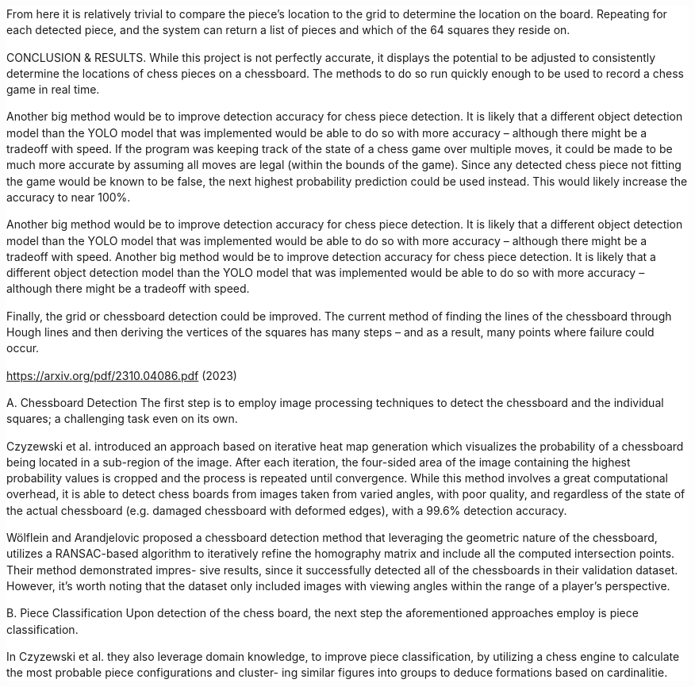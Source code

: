 From here it is relatively trivial to compare the piece’s location to the grid to determine the location on the board. Repeating for each detected piece, and the system can return a list of pieces and which of the 64 squares they reside on.  


CONCLUSION & RESULTS. While this project is not perfectly accurate, it displays the potential to be adjusted to consistently determine the locations of chess pieces on a chessboard. The methods to do so run quickly enough to be used to record a chess game in real time. 

Another big method would be to improve detection accuracy for chess piece detection. It is likely that a different object detection model than the YOLO model that was implemented would be able to do so with more accuracy – although there might be a tradeoff with speed. If the program was keeping track of the state of a chess game over multiple moves, it could be made to be much more accurate by assuming all moves are legal (within the bounds of the game). Since any detected chess piece not fitting the game would be known to be false, the next highest probability prediction could be used instead. This would likely increase the accuracy to near 100%. 

Another big method would be to improve detection accuracy for chess piece detection. It is likely that a different object detection model than the YOLO model that was implemented would be able to do so with more accuracy – although there might be a tradeoff with speed. Another big method would be to improve detection accuracy for chess piece detection. It is likely that a different object detection model than the YOLO model that was implemented would be able to do so with more accuracy – although there might be a tradeoff with speed.

Finally, the grid or chessboard detection could be improved. The current method of finding the lines of the chessboard through Hough lines and then deriving the vertices of the squares has many steps – and as a result, many points where failure could occur. 

https://arxiv.org/pdf/2310.04086.pdf (2023)

A. Chessboard Detection The first step is to employ image processing techniques to detect the chessboard and the individual squares; a challenging task even on its own.

Czyzewski et al. introduced an approach based on iterative heat map generation which visualizes the probability of a chessboard being located in a sub-region of the image. After each iteration, the four-sided area of the image containing the highest probability values is cropped and the process is repeated until convergence. While this method involves a great computational overhead, it is able to detect chess boards from images taken from varied angles, with poor quality, and regardless of the state of the actual chessboard (e.g. damaged chessboard with deformed edges), with a 99.6% detection accuracy.

Wölflein and Arandjelovic proposed a chessboard detection method that leveraging the geometric nature of the chessboard, utilizes a RANSAC-based algorithm to iteratively refine the homography matrix and include all the computed intersection points. Their method demonstrated impres-
sive results, since it successfully detected all of the chessboards in their validation dataset. However, it’s worth noting that the dataset only included images with viewing angles within the range of a player’s perspective.

B. Piece Classification Upon detection of the chess board, the next step the aforementioned approaches employ is piece classification.

In Czyzewski et al. they also leverage domain knowledge, to improve piece
classification, by utilizing a chess engine to calculate the most probable piece configurations and cluster-
ing similar figures into groups to deduce formations based on cardinalitie.
